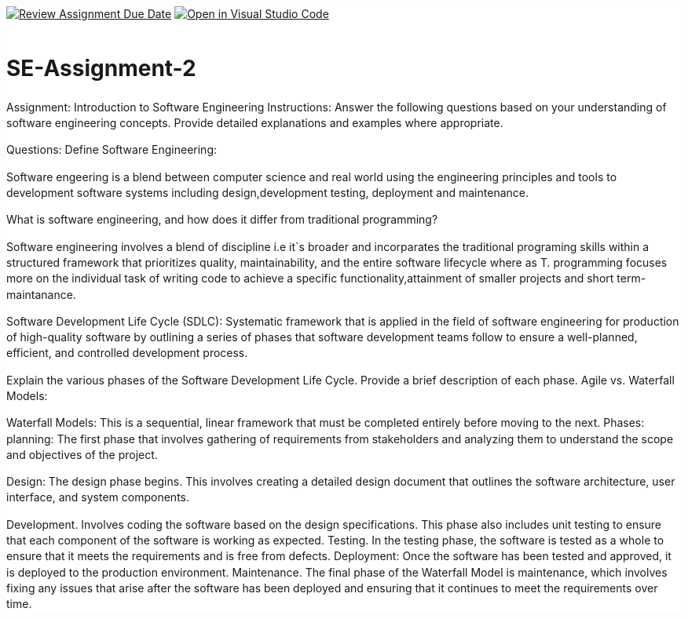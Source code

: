 [![Review Assignment Due Date](https://classroom.github.com/assets/deadline-readme-button-24ddc0f5d75046c5622901739e7c5dd533143b0c8e959d652212380cedb1ea36.svg)](https://classroom.github.com/a/-ucQIGTc)
[![Open in Visual Studio Code](https://classroom.github.com/assets/open-in-vscode-718a45dd9cf7e7f842a935f5ebbe5719a5e09af4491e668f4dbf3b35d5cca122.svg)](https://classroom.github.com/online_ide?assignment_repo_id=15248108&assignment_repo_type=AssignmentRepo)
# SE-Assignment-2
Assignment: Introduction to Software Engineering
Instructions:
Answer the following questions based on your understanding of software engineering concepts. Provide detailed explanations and examples where appropriate.

Questions:
Define Software Engineering:

Software engeering is a blend between computer science and real world using the engineering principles and tools to development software systems including  design,development testing, deployment and maintenance.

What is software engineering, and how does it differ from traditional programming?

Software engineering involves a blend of discipline i.e it`s broader and incorparates the traditional programing skills within a structured framework that prioritizes quality, maintainability, and the entire software lifecycle where as T. programming focuses more on the individual task of writing code to achieve a specific functionality,attainment of smaller projects and short term-maintanance.

Software Development Life Cycle (SDLC):
Systematic framework that is applied in the field of software engineering for production of high-quality software by outlining a series of phases that software development teams follow to ensure a well-planned, efficient, and controlled development process. 

Explain the various phases of the Software Development Life Cycle. Provide a brief description of each phase.
Agile vs. Waterfall Models:

Waterfall Models:
This is a sequential, linear framework that must be completed entirely before moving to the next.
 Phases:
   planning:
    The first phase  that involves gathering  of requirements from stakeholders and analyzing them to understand the scope and objectives of the project.

   Design:
    The design phase begins. This involves creating a detailed design document that outlines the software architecture, user interface, and system components. 

   Development.
     Involves coding the software based on the design specifications. This phase also includes unit testing to ensure that each component of the software is working as expected.
   Testing.
    In the testing phase, the software is tested as a whole to ensure that it meets the requirements and is free from defects.
   Deployment:
    Once the software has been tested and approved, it is deployed to the production environment.
   Maintenance.
    The final phase of the Waterfall Model is maintenance, which involves fixing any issues that arise after the software has been deployed and ensuring that it continues to meet the requirements over time.
